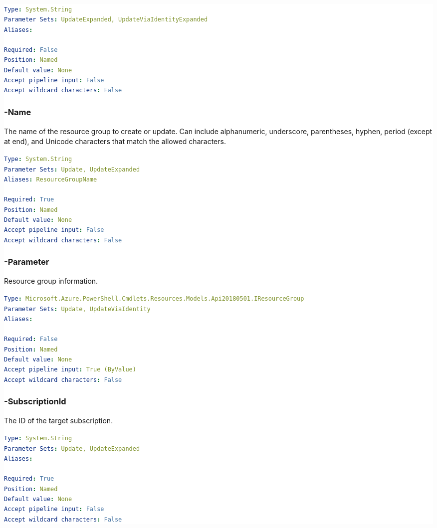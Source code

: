 ```yaml
Type: System.String
Parameter Sets: UpdateExpanded, UpdateViaIdentityExpanded
Aliases:

Required: False
Position: Named
Default value: None
Accept pipeline input: False
Accept wildcard characters: False
```

### -Name
The name of the resource group to create or update.
Can include alphanumeric, underscore, parentheses, hyphen, period (except at end), and Unicode characters that match the allowed characters.

```yaml
Type: System.String
Parameter Sets: Update, UpdateExpanded
Aliases: ResourceGroupName

Required: True
Position: Named
Default value: None
Accept pipeline input: False
Accept wildcard characters: False
```

### -Parameter
Resource group information.

```yaml
Type: Microsoft.Azure.PowerShell.Cmdlets.Resources.Models.Api20180501.IResourceGroup
Parameter Sets: Update, UpdateViaIdentity
Aliases:

Required: False
Position: Named
Default value: None
Accept pipeline input: True (ByValue)
Accept wildcard characters: False
```

### -SubscriptionId
The ID of the target subscription.

```yaml
Type: System.String
Parameter Sets: Update, UpdateExpanded
Aliases:

Required: True
Position: Named
Default value: None
Accept pipeline input: False
Accept wildcard characters: False
```
